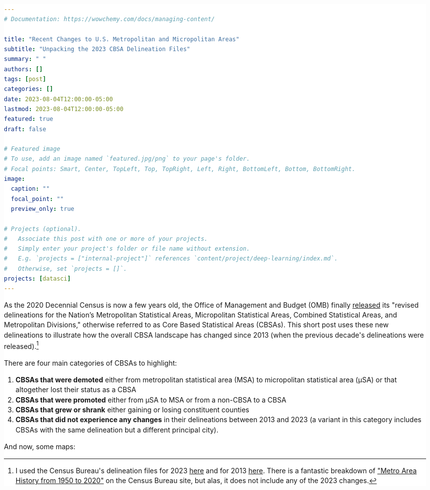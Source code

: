 ```yaml
---
# Documentation: https://wowchemy.com/docs/managing-content/

title: "Recent Changes to U.S. Metropolitan and Micropolitan Areas"
subtitle: "Unpacking the 2023 CBSA Delineation Files"
summary: " "
authors: []
tags: [post]
categories: []
date: 2023-08-04T12:00:00-05:00
lastmod: 2023-08-04T12:00:00-05:00
featured: true
draft: false

# Featured image
# To use, add an image named `featured.jpg/png` to your page's folder.
# Focal points: Smart, Center, TopLeft, Top, TopRight, Left, Right, BottomLeft, Bottom, BottomRight.
image:
  caption: ""
  focal_point: ""
  preview_only: true

# Projects (optional).
#   Associate this post with one or more of your projects.
#   Simply enter your project's folder or file name without extension.
#   E.g. `projects = ["internal-project"]` references `content/project/deep-learning/index.md`.
#   Otherwise, set `projects = []`.
projects: [datasci]
---
```


As the 2020 Decennial Census is now a few years old, the Office of Management and Budget (OMB) finally [released](https://www.whitehouse.gov/wp-content/uploads/2023/07/OMB-Bulletin-23-01.pdf) its "revised delineations for the Nation’s Metropolitan Statistical Areas, Micropolitan Statistical Areas, Combined Statistical Areas, and Metropolitan Divisions," otherwise referred to as Core Based Statistical Areas (CBSAs). This short post uses these new delineations to illustrate how the overall CBSA landscape has changed since 2013 (when the previous decade's delineations were released).[^1]

There are four main categories of CBSAs to highlight:

1) **CBSAs that were demoted** either from metropolitan statistical area (MSA) to micropolitan statistical area (μSA) or that altogether lost their status as a CBSA
2) **CBSAs that were promoted** either from μSA to MSA or from a non-CBSA to a CBSA
3) **CBSAs that grew or shrank** either gaining or losing constituent counties
4) **CBSAs that did not experience any changes** in their delineations between 2013 and 2023 (a variant in this category includes CBSAs with the same delineation but a different principal city).

And now, some maps:
</br>

<iframe title="CBSA Delineation Changes" aria-label="Map" id="datawrapper-chart-ClO9H" src="https://datawrapper.dwcdn.net/ClO9H/3/" scrolling="no" frameborder="0" style="width: 0; min-width: 100% !important; border: none;" height="724" data-external="1"></iframe><script type="text/javascript">!function(){"use strict";window.addEventListener("message",(function(a){if(void 0!==a.data["datawrapper-height"]){var e=document.querySelectorAll("iframe");for(var t in a.data["datawrapper-height"])for(var r=0;r<e.length;r++)if(e[r].contentWindow===a.source){var i=a.data["datawrapper-height"][t]+"px";e[r].style.height=i}}}))}();
</script>


[^1]: I used the Census Bureau's delineation files for 2023 [here](https://www.census.gov/geographies/reference-files/time-series/demo/metro-micro/delineation-files.html) and for 2013 [here](https://www.census.gov/geographies/reference-files/time-series/demo/metro-micro/historical-delineation-files.html). There is a fantastic breakdown of ["Metro Area History from 1950 to 2020"](https://www2.census.gov/programs-surveys/metro-micro/geographies/reference-files/2020/historical-delineation-files/metro_area_history_1950_2020.xls) on the Census Bureau site, but alas, it does not include any of the 2023 changes.